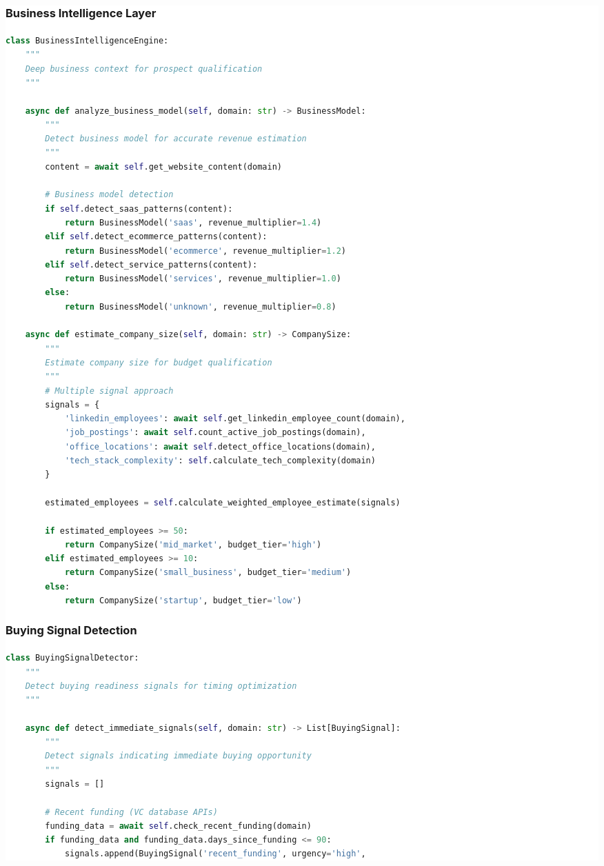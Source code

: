 ### Business Intelligence Layer

```python
class BusinessIntelligenceEngine:
    """
    Deep business context for prospect qualification
    """

    async def analyze_business_model(self, domain: str) -> BusinessModel:
        """
        Detect business model for accurate revenue estimation
        """
        content = await self.get_website_content(domain)

        # Business model detection
        if self.detect_saas_patterns(content):
            return BusinessModel('saas', revenue_multiplier=1.4)
        elif self.detect_ecommerce_patterns(content):
            return BusinessModel('ecommerce', revenue_multiplier=1.2)
        elif self.detect_service_patterns(content):
            return BusinessModel('services', revenue_multiplier=1.0)
        else:
            return BusinessModel('unknown', revenue_multiplier=0.8)

    async def estimate_company_size(self, domain: str) -> CompanySize:
        """
        Estimate company size for budget qualification
        """
        # Multiple signal approach
        signals = {
            'linkedin_employees': await self.get_linkedin_employee_count(domain),
            'job_postings': await self.count_active_job_postings(domain),
            'office_locations': await self.detect_office_locations(domain),
            'tech_stack_complexity': self.calculate_tech_complexity(domain)
        }

        estimated_employees = self.calculate_weighted_employee_estimate(signals)

        if estimated_employees >= 50:
            return CompanySize('mid_market', budget_tier='high')
        elif estimated_employees >= 10:
            return CompanySize('small_business', budget_tier='medium')
        else:
            return CompanySize('startup', budget_tier='low')
```

### Buying Signal Detection

```python
class BuyingSignalDetector:
    """
    Detect buying readiness signals for timing optimization
    """

    async def detect_immediate_signals(self, domain: str) -> List[BuyingSignal]:
        """
        Detect signals indicating immediate buying opportunity
        """
        signals = []

        # Recent funding (VC database APIs)
        funding_data = await self.check_recent_funding(domain)
        if funding_data and funding_data.days_since_funding <= 90:
            signals.append(BuyingSignal('recent_funding', urgency='high',
```